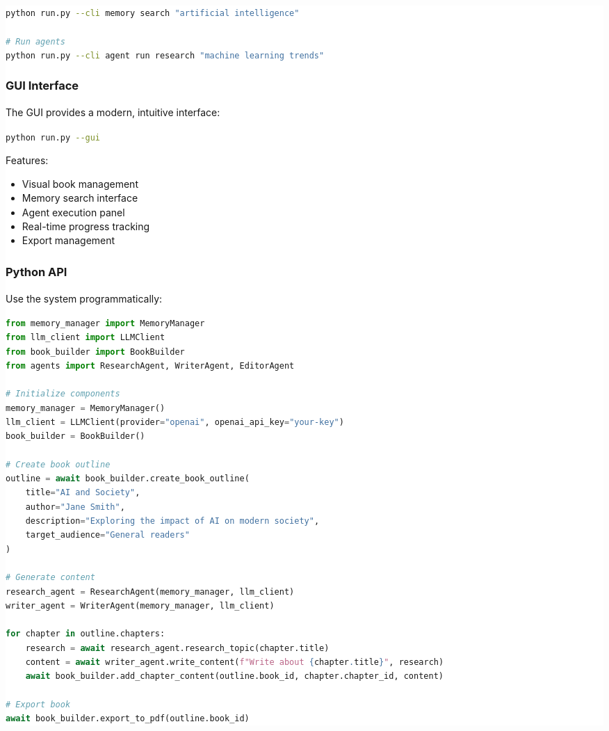 ```bash
python run.py --cli memory search "artificial intelligence"

# Run agents
python run.py --cli agent run research "machine learning trends"
```

### GUI Interface

The GUI provides a modern, intuitive interface:

```bash
python run.py --gui
```

Features:
- Visual book management
- Memory search interface
- Agent execution panel
- Real-time progress tracking
- Export management

### Python API

Use the system programmatically:

```python
from memory_manager import MemoryManager
from llm_client import LLMClient
from book_builder import BookBuilder
from agents import ResearchAgent, WriterAgent, EditorAgent

# Initialize components
memory_manager = MemoryManager()
llm_client = LLMClient(provider="openai", openai_api_key="your-key")
book_builder = BookBuilder()

# Create book outline
outline = await book_builder.create_book_outline(
    title="AI and Society",
    author="Jane Smith",
    description="Exploring the impact of AI on modern society",
    target_audience="General readers"
)

# Generate content
research_agent = ResearchAgent(memory_manager, llm_client)
writer_agent = WriterAgent(memory_manager, llm_client)

for chapter in outline.chapters:
    research = await research_agent.research_topic(chapter.title)
    content = await writer_agent.write_content(f"Write about {chapter.title}", research)
    await book_builder.add_chapter_content(outline.book_id, chapter.chapter_id, content)

# Export book
await book_builder.export_to_pdf(outline.book_id)
```

